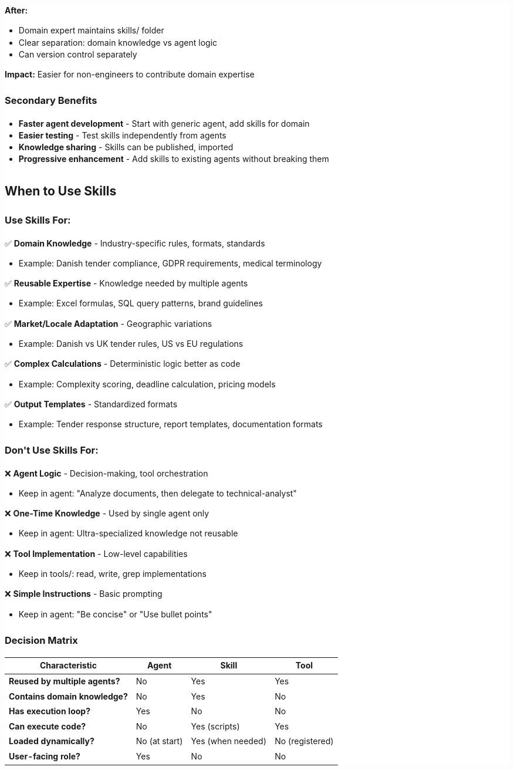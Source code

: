 **After:**
- Domain expert maintains skills/ folder
- Clear separation: domain knowledge vs agent logic
- Can version control separately

**Impact:** Easier for non-engineers to contribute domain expertise

### Secondary Benefits

- **Faster agent development** - Start with generic agent, add skills for domain
- **Easier testing** - Test skills independently from agents
- **Knowledge sharing** - Skills can be published, imported
- **Progressive enhancement** - Add skills to existing agents without breaking them

## When to Use Skills

### Use Skills For:

✅ **Domain Knowledge** - Industry-specific rules, formats, standards
- Example: Danish tender compliance, GDPR requirements, medical terminology

✅ **Reusable Expertise** - Knowledge needed by multiple agents
- Example: Excel formulas, SQL query patterns, brand guidelines

✅ **Market/Locale Adaptation** - Geographic variations
- Example: Danish vs UK tender rules, US vs EU regulations

✅ **Complex Calculations** - Deterministic logic better as code
- Example: Complexity scoring, deadline calculation, pricing models

✅ **Output Templates** - Standardized formats
- Example: Tender response structure, report templates, documentation formats

### Don't Use Skills For:

❌ **Agent Logic** - Decision-making, tool orchestration
- Keep in agent: "Analyze documents, then delegate to technical-analyst"

❌ **One-Time Knowledge** - Used by single agent only
- Keep in agent: Ultra-specialized knowledge not reusable

❌ **Tool Implementation** - Low-level capabilities
- Keep in tools/: read, write, grep implementations

❌ **Simple Instructions** - Basic prompting
- Keep in agent: "Be concise" or "Use bullet points"

### Decision Matrix

| Characteristic | Agent | Skill | Tool |
|---|---|---|---|
| **Reused by multiple agents?** | No | Yes | Yes |
| **Contains domain knowledge?** | No | Yes | No |
| **Has execution loop?** | Yes | No | No |
| **Can execute code?** | No | Yes (scripts) | Yes |
| **Loaded dynamically?** | No (at start) | Yes (when needed) | No (registered) |
| **User-facing role?** | Yes | No | No |
